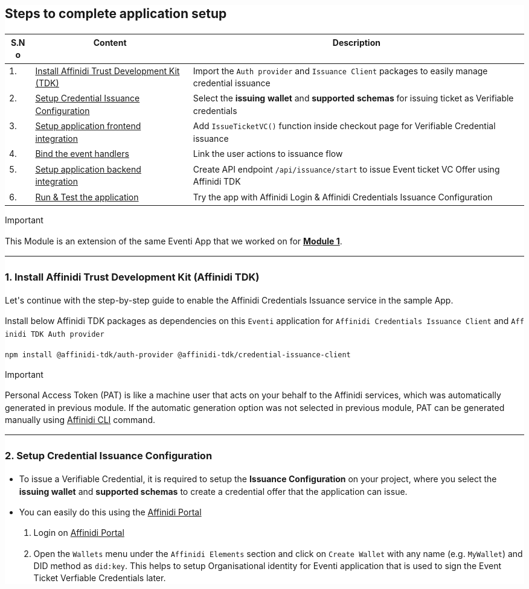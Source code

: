 ## Steps to complete application setup

| S.No | Content                                                                                         | Description                                                                     |
| ---- | ----------------------------------------------------------------------------------------------- | ------------------------------------------------------------------------------- |
| 1.   | [Install Affinidi Trust Development Kit (TDK)](#1-install-affinidi-trust-development-kit-affinidi-tdk)                               | Import the `Auth provider` and `Issuance Client` packages to easily manage credential issuance                    |
| 2.   | [Setup Credential Issuance Configuration](#2-setup-credential-issuance-configuration) | Select the **issuing wallet** and **supported schemas** for issuing ticket as Verifiable credentials                                    |
| 3.   | [Setup application frontend integration](#3-add-verifiable-credential-issuance-capability-in-the-application)                             | Add `IssueTicketVC()` function inside checkout page for Verifiable Credential issuance                        |
| 4.   | [Bind the event handlers](#4-binding-the-event-handlers)                                       | Link the user actions to issuance flow                            |
| 5.   | [Setup application backend integration ](#5-setup-application-backend-integration-with-affinidi-services)                         | Create API endpoint `/api/issuance/start` to issue Event ticket VC Offer using Affinidi TDK |
| 6.   | [Run & Test the application](#6-run-application)                                                           | Try the app with Affinidi Login & Affinidi Credentials Issuance Configuration   |

> [!IMPORTANT]
> This Module is an extension of the same Eventi App that we worked on for [**Module 1**](/docs/generate-app.md).

<hr/>

### 1. Install Affinidi Trust Development Kit (Affinidi TDK)

Let's continue with the step-by-step guide to enable the Affinidi Credentials Issuance service in the sample App.

Install below Affinidi TDK packages as dependencies on this `Eventi` application for `Affinidi Credentials Issuance Client` and `Affinidi TDK Auth provider`

```sh
npm install @affinidi-tdk/auth-provider @affinidi-tdk/credential-issuance-client
```

> [!IMPORTANT]
> Personal Access Token (PAT) is like a machine user that acts on your behalf to the Affinidi services, which was automatically generated in previous module. If the automatic generation option was not selected in previous module, PAT can be generated manually using [Affinidi CLI](https://docs.affinidi.com/dev-tools/affinidi-cli/manage-token/#affinidi-token-create-token) command.

<hr/>

### 2. Setup Credential Issuance Configuration

- To issue a Verifiable Credential, it is required to setup the **Issuance Configuration** on your project, where you select the **issuing wallet** and **supported schemas** to create a credential offer that the application can issue.

- You can easily do this using the [Affinidi Portal](https://portal.affinidi.com)

   1. Login on [Affinidi Portal](https://portal.affinidi.com)
   
   2. Open the `Wallets` menu under the `Affinidi Elements` section and click on `Create Wallet` with any name (e.g. `MyWallet`) and DID method as `did:key`. This helps to setup Organisational identity for Eventi application that is used to sign the Event Ticket Verfiable Credentials later. 
   
